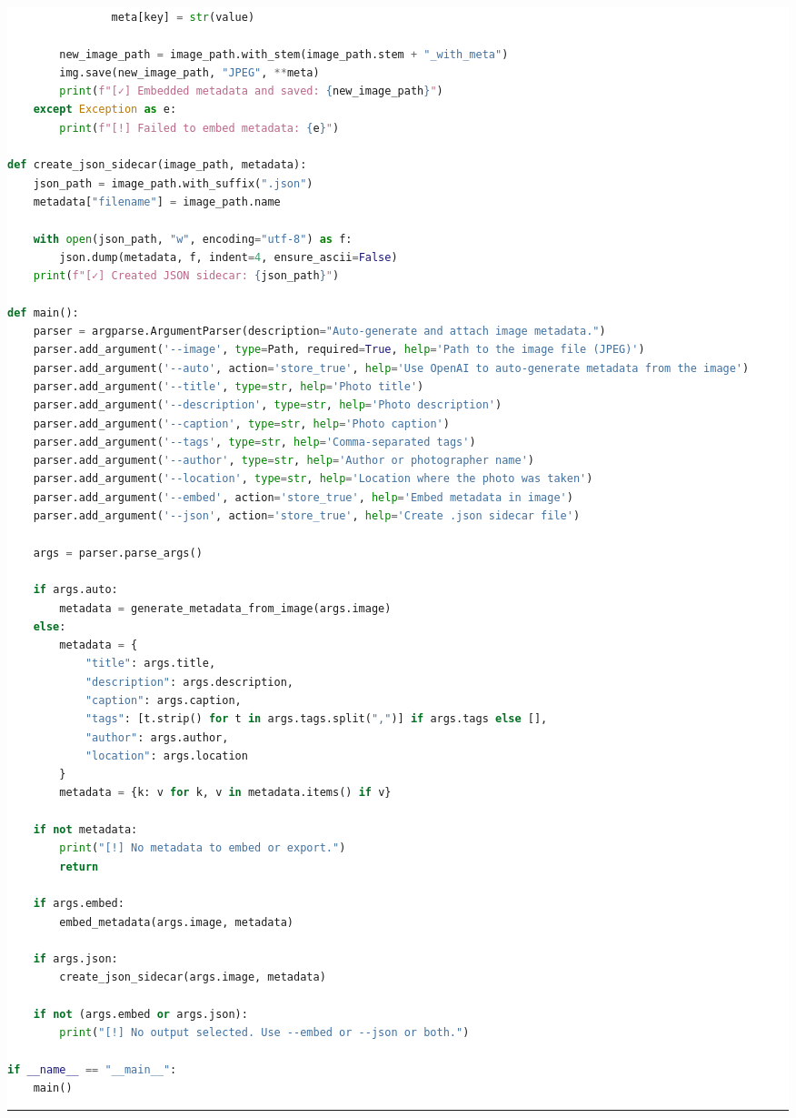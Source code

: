 ```python
                meta[key] = str(value)

        new_image_path = image_path.with_stem(image_path.stem + "_with_meta")
        img.save(new_image_path, "JPEG", **meta)
        print(f"[✓] Embedded metadata and saved: {new_image_path}")
    except Exception as e:
        print(f"[!] Failed to embed metadata: {e}")

def create_json_sidecar(image_path, metadata):
    json_path = image_path.with_suffix(".json")
    metadata["filename"] = image_path.name

    with open(json_path, "w", encoding="utf-8") as f:
        json.dump(metadata, f, indent=4, ensure_ascii=False)
    print(f"[✓] Created JSON sidecar: {json_path}")

def main():
    parser = argparse.ArgumentParser(description="Auto-generate and attach image metadata.")
    parser.add_argument('--image', type=Path, required=True, help='Path to the image file (JPEG)')
    parser.add_argument('--auto', action='store_true', help='Use OpenAI to auto-generate metadata from the image')
    parser.add_argument('--title', type=str, help='Photo title')
    parser.add_argument('--description', type=str, help='Photo description')
    parser.add_argument('--caption', type=str, help='Photo caption')
    parser.add_argument('--tags', type=str, help='Comma-separated tags')
    parser.add_argument('--author', type=str, help='Author or photographer name')
    parser.add_argument('--location', type=str, help='Location where the photo was taken')
    parser.add_argument('--embed', action='store_true', help='Embed metadata in image')
    parser.add_argument('--json', action='store_true', help='Create .json sidecar file')

    args = parser.parse_args()

    if args.auto:
        metadata = generate_metadata_from_image(args.image)
    else:
        metadata = {
            "title": args.title,
            "description": args.description,
            "caption": args.caption,
            "tags": [t.strip() for t in args.tags.split(",")] if args.tags else [],
            "author": args.author,
            "location": args.location
        }
        metadata = {k: v for k, v in metadata.items() if v}

    if not metadata:
        print("[!] No metadata to embed or export.")
        return

    if args.embed:
        embed_metadata(args.image, metadata)

    if args.json:
        create_json_sidecar(args.image, metadata)

    if not (args.embed or args.json):
        print("[!] No output selected. Use --embed or --json or both.")

if __name__ == "__main__":
    main()
```

---
